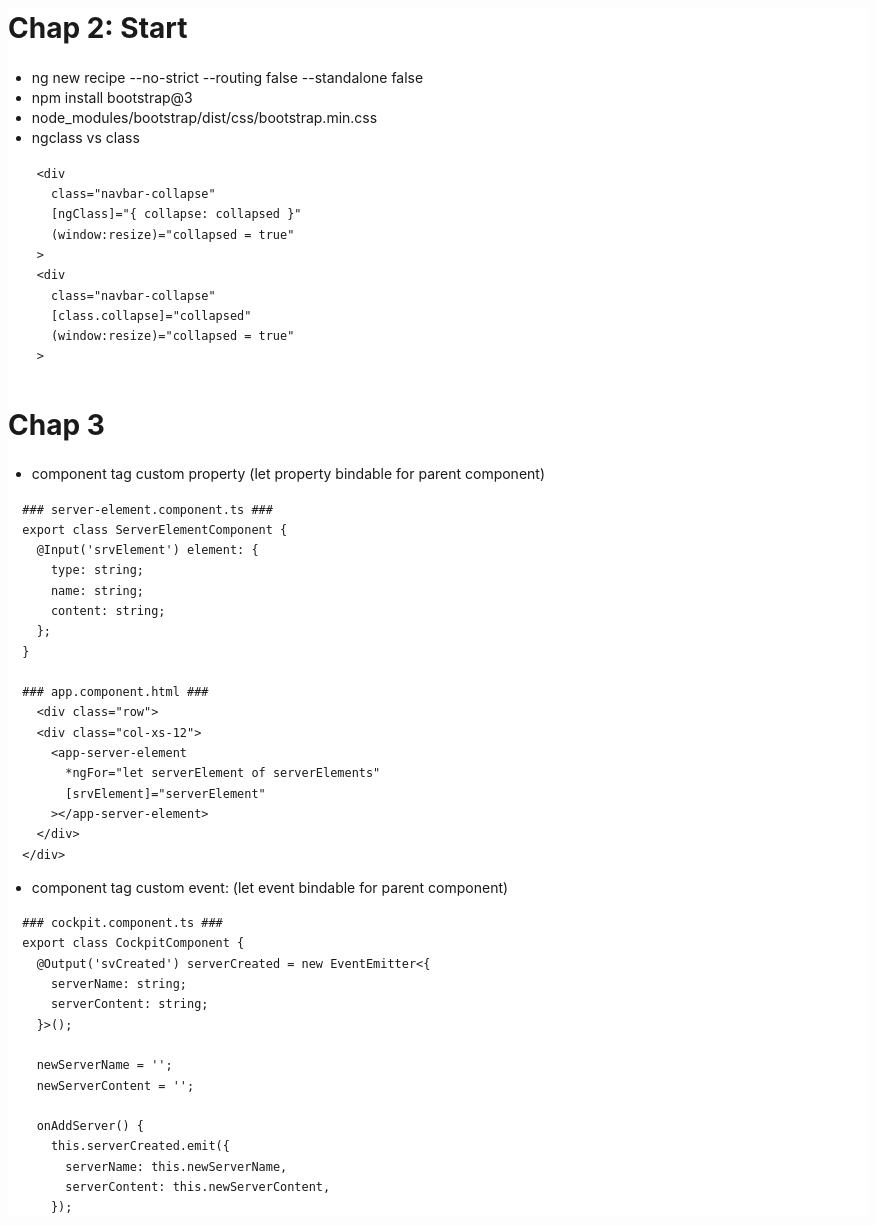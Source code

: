 # Chap 2: Start

- ng new recipe --no-strict --routing false --standalone false
- npm install bootstrap@3
- node_modules/bootstrap/dist/css/bootstrap.min.css
- ngclass vs class

```
    <div
      class="navbar-collapse"
      [ngClass]="{ collapse: collapsed }"
      (window:resize)="collapsed = true"
    >
    <div
      class="navbar-collapse"
      [class.collapse]="collapsed"
      (window:resize)="collapsed = true"
    >
```

# Chap 3

- component tag custom property (let property bindable for parent component)

```
  ### server-element.component.ts ###
  export class ServerElementComponent {
    @Input('srvElement') element: {
      type: string;
      name: string;
      content: string;
    };
  }

  ### app.component.html ###
    <div class="row">
    <div class="col-xs-12">
      <app-server-element
        *ngFor="let serverElement of serverElements"
        [srvElement]="serverElement"
      ></app-server-element>
    </div>
  </div>

```

- component tag custom event: (let event bindable for parent component)

```
  ### cockpit.component.ts ###
  export class CockpitComponent {
    @Output('svCreated') serverCreated = new EventEmitter<{
      serverName: string;
      serverContent: string;
    }>();

    newServerName = '';
    newServerContent = '';

    onAddServer() {
      this.serverCreated.emit({
        serverName: this.newServerName,
        serverContent: this.newServerContent,
      });
```